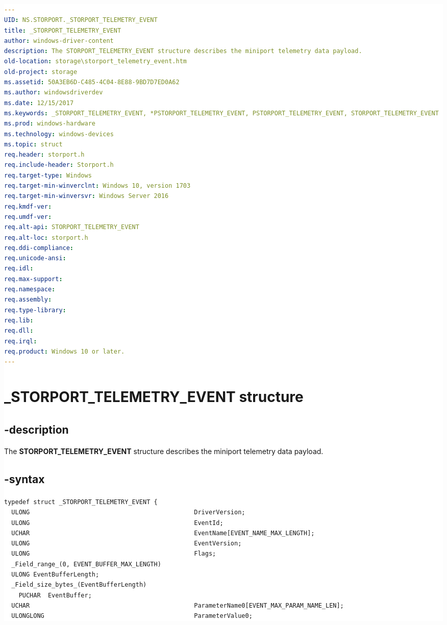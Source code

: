 ```yaml
---
UID: NS.STORPORT._STORPORT_TELEMETRY_EVENT
title: _STORPORT_TELEMETRY_EVENT
author: windows-driver-content
description: The STORPORT_TELEMETRY_EVENT structure describes the miniport telemetry data payload.
old-location: storage\storport_telemetry_event.htm
old-project: storage
ms.assetid: 50A3EB6D-C485-4C04-8E88-9BD7D7ED0A62
ms.author: windowsdriverdev
ms.date: 12/15/2017
ms.keywords: _STORPORT_TELEMETRY_EVENT, *PSTORPORT_TELEMETRY_EVENT, PSTORPORT_TELEMETRY_EVENT, STORPORT_TELEMETRY_EVENT
ms.prod: windows-hardware
ms.technology: windows-devices
ms.topic: struct
req.header: storport.h
req.include-header: Storport.h
req.target-type: Windows
req.target-min-winverclnt: Windows 10, version 1703
req.target-min-winversvr: Windows Server 2016
req.kmdf-ver: 
req.umdf-ver: 
req.alt-api: STORPORT_TELEMETRY_EVENT
req.alt-loc: storport.h
req.ddi-compliance: 
req.unicode-ansi: 
req.idl: 
req.max-support: 
req.namespace: 
req.assembly: 
req.type-library: 
req.lib: 
req.dll: 
req.irql: 
req.product: Windows 10 or later.
---
```


# _STORPORT_TELEMETRY_EVENT structure



## -description
The <b>STORPORT_TELEMETRY_EVENT</b> structure describes the miniport telemetry data payload.



## -syntax

````
typedef struct _STORPORT_TELEMETRY_EVENT {
  ULONG                                             DriverVersion;
  ULONG                                             EventId;
  UCHAR                                             EventName[EVENT_NAME_MAX_LENGTH];
  ULONG                                             EventVersion;
  ULONG                                             Flags;
  _Field_range_(0, EVENT_BUFFER_MAX_LENGTH)
  ULONG EventBufferLength;
  _Field_size_bytes_(EventBufferLength)
    PUCHAR  EventBuffer;
  UCHAR                                             ParameterName0[EVENT_MAX_PARAM_NAME_LEN];
  ULONGLONG                                         ParameterValue0;
````